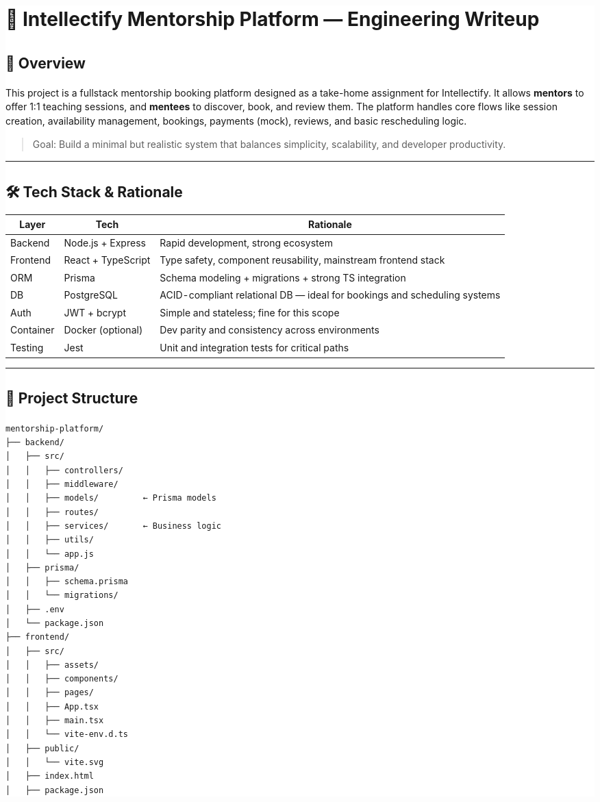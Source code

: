 # 🧠 Intellectify Mentorship Platform — Engineering Writeup

## 🚀 Overview

This project is a fullstack mentorship booking platform designed as a take-home assignment for Intellectify. It allows **mentors** to offer 1:1 teaching sessions, and **mentees** to discover, book, and review them. The platform handles core flows like session creation, availability management, bookings, payments (mock), reviews, and basic rescheduling logic.

> Goal: Build a minimal but realistic system that balances simplicity, scalability, and developer productivity.

---

## 🛠️ Tech Stack & Rationale

| Layer     | Tech               | Rationale                                                                |
| --------- | ------------------ | ------------------------------------------------------------------------ |
| Backend   | Node.js + Express  | Rapid development, strong ecosystem                                      |
| Frontend  | React + TypeScript | Type safety, component reusability, mainstream frontend stack            |
| ORM       | Prisma             | Schema modeling + migrations + strong TS integration                     |
| DB        | PostgreSQL         | ACID-compliant relational DB — ideal for bookings and scheduling systems |
| Auth      | JWT + bcrypt       | Simple and stateless; fine for this scope                                |
| Container | Docker (optional)  | Dev parity and consistency across environments                           |
| Testing   | Jest               | Unit and integration tests for critical paths                            |

---

## 🧱 Project Structure

```
mentorship-platform/
├── backend/
│   ├── src/
│   │   ├── controllers/
│   │   ├── middleware/
│   │   ├── models/         ← Prisma models
│   │   ├── routes/
│   │   ├── services/       ← Business logic
│   │   ├── utils/
│   │   └── app.js
│   ├── prisma/
│   │   ├── schema.prisma
│   │   └── migrations/
│   ├── .env
│   └── package.json
├── frontend/
│   ├── src/
│   │   ├── assets/
│   │   ├── components/
│   │   ├── pages/
│   │   ├── App.tsx
│   │   ├── main.tsx
│   │   └── vite-env.d.ts
│   ├── public/
│   │   └── vite.svg
│   ├── index.html
│   ├── package.json
```
